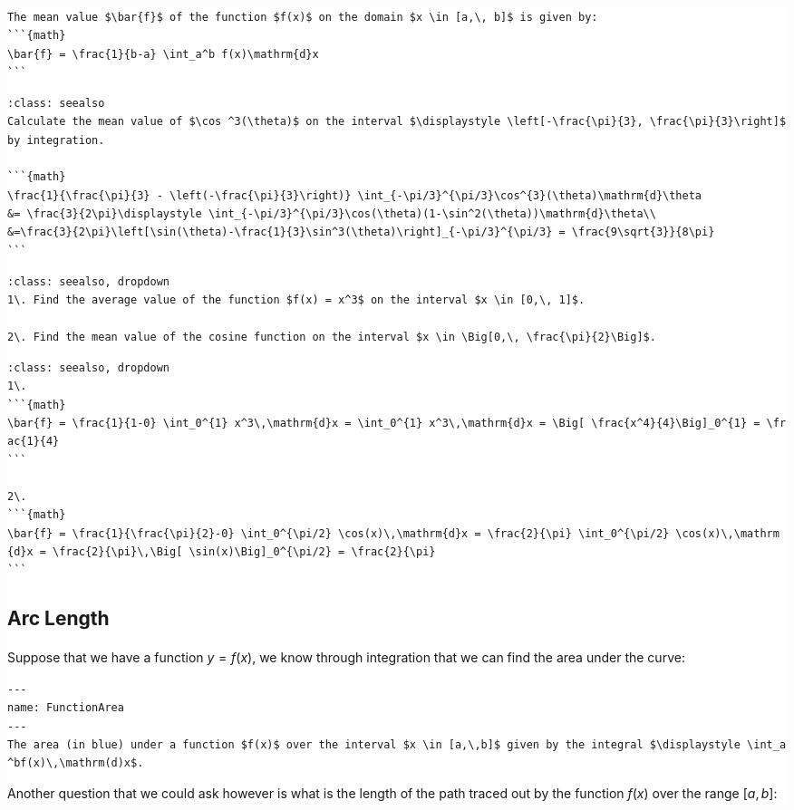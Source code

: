 ````{admonition} Definition
The mean value $\bar{f}$ of the function $f(x)$ on the domain $x \in [a,\, b]$ is given by:
```{math}
\bar{f} = \frac{1}{b-a} \int_a^b f(x)\mathrm{d}x
```

````
````{admonition} Worked example
:class: seealso
Calculate the mean value of $\cos ^3(\theta)$ on the interval $\displaystyle \left[-\frac{\pi}{3}, \frac{\pi}{3}\right]$ by integration.

```{math}
\frac{1}{\frac{\pi}{3} - \left(-\frac{\pi}{3}\right)} \int_{-\pi/3}^{\pi/3}\cos^{3}(\theta)\mathrm{d}\theta 
&= \frac{3}{2\pi}\displaystyle \int_{-\pi/3}^{\pi/3}\cos(\theta)(1-\sin^2(\theta))\mathrm{d}\theta\\
&=\frac{3}{2\pi}\left[\sin(\theta)-\frac{1}{3}\sin^3(\theta)\right]_{-\pi/3}^{\pi/3} = \frac{9\sqrt{3}}{8\pi}
```
````

````{admonition} Practice questions
:class: seealso, dropdown
1\. Find the average value of the function $f(x) = x^3$ on the interval $x \in [0,\, 1]$.

2\. Find the mean value of the cosine function on the interval $x \in \Big[0,\, \frac{\pi}{2}\Big]$.
````

````{admonition} Solutions
:class: seealso, dropdown
1\.
```{math}
\bar{f} = \frac{1}{1-0} \int_0^{1} x^3\,\mathrm{d}x = \int_0^{1} x^3\,\mathrm{d}x = \Big[ \frac{x^4}{4}\Big]_0^{1} = \frac{1}{4}
```

2\.
```{math}
\bar{f} = \frac{1}{\frac{\pi}{2}-0} \int_0^{\pi/2} \cos(x)\,\mathrm{d}x = \frac{2}{\pi} \int_0^{\pi/2} \cos(x)\,\mathrm{d}x = \frac{2}{\pi}\,\Big[ \sin(x)\Big]_0^{\pi/2} = \frac{2}{\pi}
```

````

## Arc Length
Suppose that we have a function $y = f(x)$, we know through integration that we can find the area under the curve:

```{figure} ../figures/FunctionArea.png
---
name: FunctionArea
---
The area (in blue) under a function $f(x)$ over the interval $x \in [a,\,b]$ given by the integral $\displaystyle \int_a^bf(x)\,\mathrm(d)x$.
```
Another question that we could ask however is what is the length of the path traced out by the function $f(x)$ over the range $[a,\,b]$:
